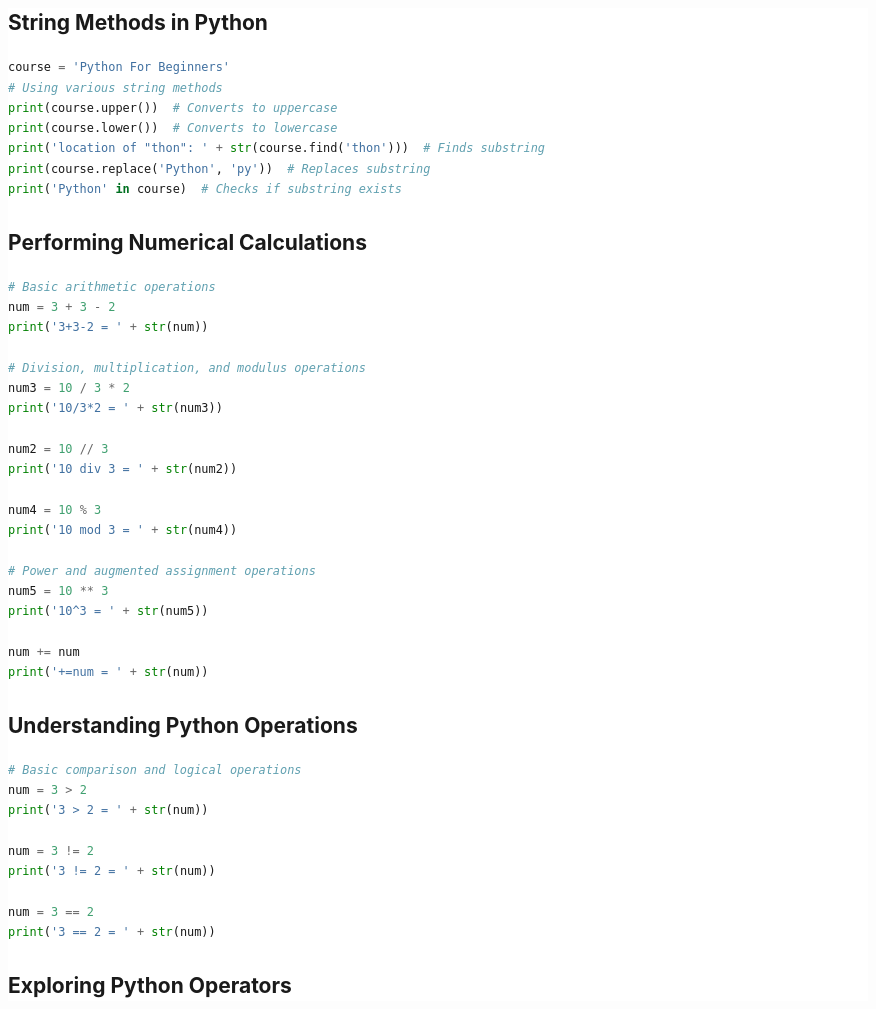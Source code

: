 ## String Methods in Python

```python
course = 'Python For Beginners'
# Using various string methods
print(course.upper())  # Converts to uppercase
print(course.lower())  # Converts to lowercase
print('location of "thon": ' + str(course.find('thon')))  # Finds substring
print(course.replace('Python', 'py'))  # Replaces substring
print('Python' in course)  # Checks if substring exists
```

## Performing Numerical Calculations

```python
# Basic arithmetic operations
num = 3 + 3 - 2
print('3+3-2 = ' + str(num))

# Division, multiplication, and modulus operations
num3 = 10 / 3 * 2
print('10/3*2 = ' + str(num3))

num2 = 10 // 3
print('10 div 3 = ' + str(num2))

num4 = 10 % 3
print('10 mod 3 = ' + str(num4))

# Power and augmented assignment operations
num5 = 10 ** 3
print('10^3 = ' + str(num5))

num += num
print('+=num = ' + str(num))
```

## Understanding Python Operations

```python
# Basic comparison and logical operations
num = 3 > 2
print('3 > 2 = ' + str(num))

num = 3 != 2
print('3 != 2 = ' + str(num))

num = 3 == 2
print('3 == 2 = ' + str(num))
```

## Exploring Python Operators
